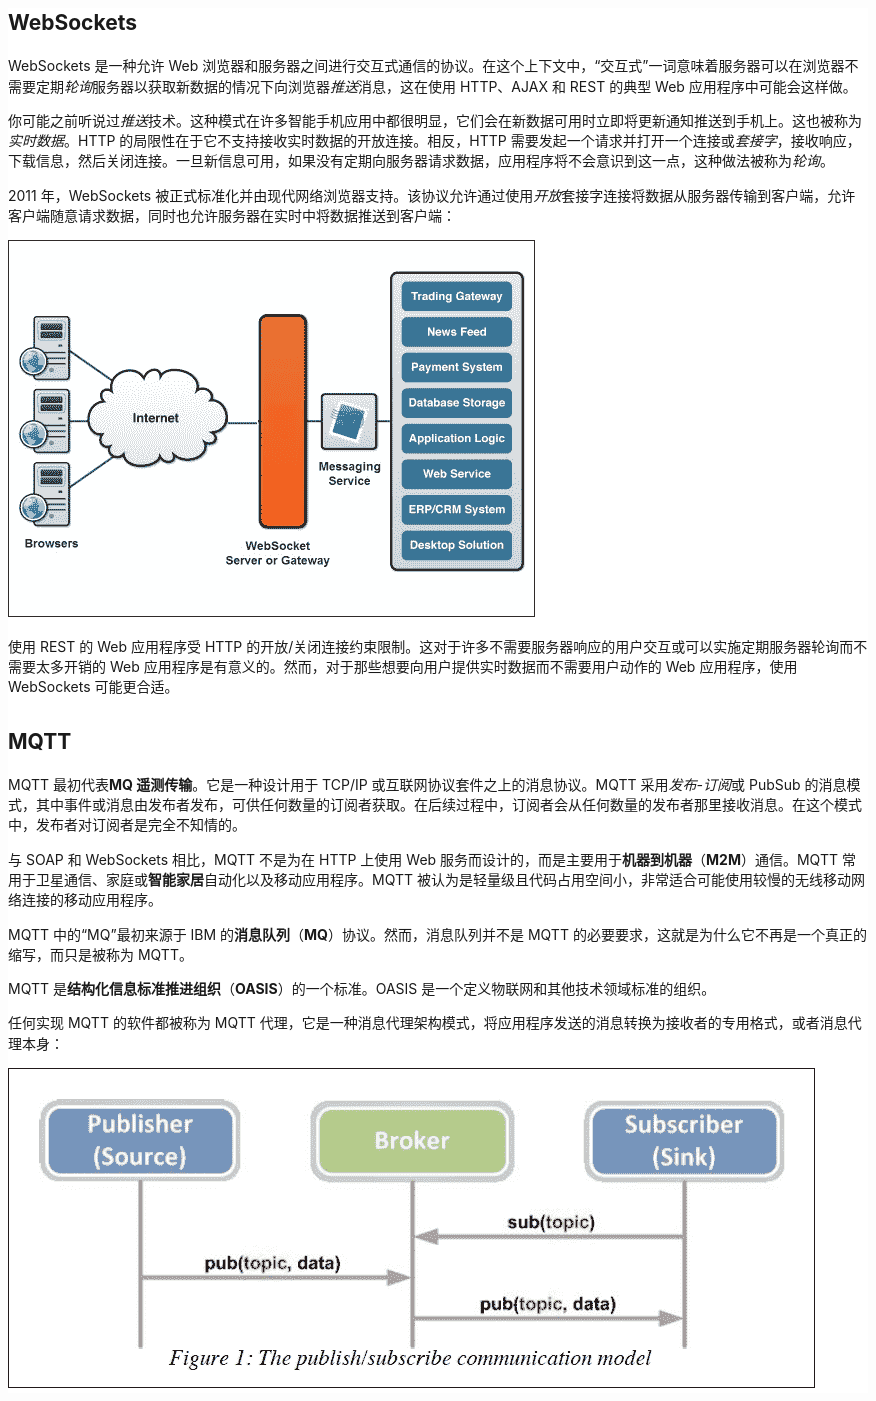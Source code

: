 ## WebSockets

WebSockets 是一种允许 Web 浏览器和服务器之间进行交互式通信的协议。在这个上下文中，“交互式”一词意味着服务器可以在浏览器不需要定期*轮询*服务器以获取新数据的情况下向浏览器*推送*消息，这在使用 HTTP、AJAX 和 REST 的典型 Web 应用程序中可能会这样做。

你可能之前听说过*推送*技术。这种模式在许多智能手机应用中都很明显，它们会在新数据可用时立即将更新通知推送到手机上。这也被称为*实时数据*。HTTP 的局限性在于它不支持接收实时数据的开放连接。相反，HTTP 需要发起一个请求并打开一个连接或*套接字*，接收响应，下载信息，然后关闭连接。一旦新信息可用，如果没有定期向服务器请求数据，应用程序将不会意识到这一点，这种做法被称为*轮询*。

2011 年，WebSockets 被正式标准化并由现代网络浏览器支持。该协议允许通过使用*开放*套接字连接将数据从服务器传输到客户端，允许客户端随意请求数据，同时也允许服务器在实时中将数据推送到客户端：

![WebSockets](img/image_04_008.jpg)

使用 REST 的 Web 应用程序受 HTTP 的开放/关闭连接约束限制。这对于许多不需要服务器响应的用户交互或可以实施定期服务器轮询而不需要太多开销的 Web 应用程序是有意义的。然而，对于那些想要向用户提供实时数据而不需要用户动作的 Web 应用程序，使用 WebSockets 可能更合适。

## MQTT

MQTT 最初代表**MQ 遥测传输**。它是一种设计用于 TCP/IP 或互联网协议套件之上的消息协议。MQTT 采用*发布-订阅*或 PubSub 的消息模式，其中事件或消息由发布者发布，可供任何数量的订阅者获取。在后续过程中，订阅者会从任何数量的发布者那里接收消息。在这个模式中，发布者对订阅者是完全不知情的。

与 SOAP 和 WebSockets 相比，MQTT 不是为在 HTTP 上使用 Web 服务而设计的，而是主要用于**机器到机器**（**M2M**）通信。MQTT 常用于卫星通信、家庭或**智能家居**自动化以及移动应用程序。MQTT 被认为是轻量级且代码占用空间小，非常适合可能使用较慢的无线移动网络连接的移动应用程序。

MQTT 中的“MQ”最初来源于 IBM 的**消息队列**（**MQ**）协议。然而，消息队列并不是 MQTT 的必要要求，这就是为什么它不再是一个真正的缩写，而只是被称为 MQTT。

MQTT 是**结构化信息标准推进组织**（**OASIS**）的一个标准。OASIS 是一个定义物联网和其他技术领域标准的组织。

任何实现 MQTT 的软件都被称为 MQTT 代理，它是一种消息代理架构模式，将应用程序发送的消息转换为接收者的专用格式，或者消息代理本身：

![MQTT](img/image_04_009.jpg)
